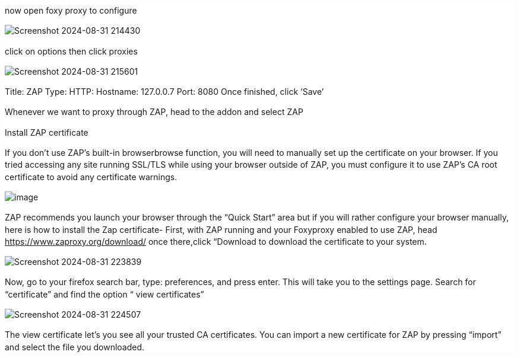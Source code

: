 now open foxy proxy to configure



![Screenshot 2024-08-31 214430](https://github.com/user-attachments/assets/7d418a7f-4c8e-4f85-832e-c6d6a52f8bfc)



click on options then click proxies



![Screenshot 2024-08-31 215601](https://github.com/user-attachments/assets/3007434c-21f9-4e4d-9c0d-03b164ae743b)




 Title: ZAP Type: HTTP: Hostname: 127.0.0.7 Port: 8080 Once finished, click ‘Save’



 Whenever we want to proxy through ZAP, head to the addon and select ZAP

Install ZAP certificate

If you don’t use ZAP’s built-in browserbrowse function, you will need to manually set up the certificate on your browser. If you tried accessing any site running SSL/TLS while using your browser outside of ZAP, you must configure it to use ZAP’s CA root certificate to avoid any certificate warnings.




![image](https://github.com/user-attachments/assets/061ed578-9584-4924-a60c-75a36c4885dd)




ZAP recommends you launch your browser through the “Quick Start” area but if you will rather configure your browser manually, here is how to install the Zap certificate- First, with ZAP running and your Foxyproxy enabled to use ZAP, head https://www.zaproxy.org/download/ once there,click “Download to download the certificate to your system.





![Screenshot 2024-08-31 223839](https://github.com/user-attachments/assets/0d2e889b-5dc2-4dab-9cc9-01b1ada4972f)




Now, go to your firefox search bar, type: preferences, and press enter. This will take you to the settings page. Search for “certificate” and find the option “ view certificates”




![Screenshot 2024-08-31 224507](https://github.com/user-attachments/assets/150fa463-0064-41d7-a5c4-ca49184e394b)




The view certificate let’s you see all your trusted CA certificates. You can import a new certificate for ZAP by pressing “import” and select the file you downloaded.



